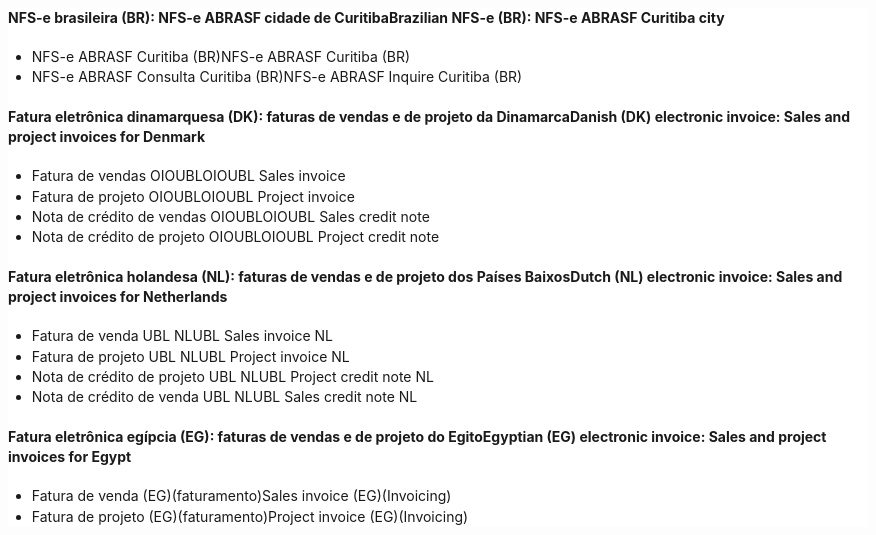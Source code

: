 #### <a name="brazilian-nfs-e-br-nfs-e-abrasf-curitiba-city"></a><span data-ttu-id="ef5e4-210">NFS-e brasileira (BR): NFS-e ABRASF cidade de Curitiba</span><span class="sxs-lookup"><span data-stu-id="ef5e4-210">Brazilian NFS-e (BR): NFS-e ABRASF Curitiba city</span></span>

- <span data-ttu-id="ef5e4-211">NFS-e ABRASF Curitiba (BR)</span><span class="sxs-lookup"><span data-stu-id="ef5e4-211">NFS-e ABRASF Curitiba (BR)</span></span>
- <span data-ttu-id="ef5e4-212">NFS-e ABRASF Consulta Curitiba (BR)</span><span class="sxs-lookup"><span data-stu-id="ef5e4-212">NFS-e ABRASF Inquire Curitiba (BR)</span></span>

#### <a name="danish-dk-electronic-invoice-sales-and-project-invoices-for-denmark"></a><span data-ttu-id="ef5e4-213">Fatura eletrônica dinamarquesa (DK): faturas de vendas e de projeto da Dinamarca</span><span class="sxs-lookup"><span data-stu-id="ef5e4-213">Danish (DK) electronic invoice: Sales and project invoices for Denmark</span></span>

- <span data-ttu-id="ef5e4-214">Fatura de vendas OIOUBL</span><span class="sxs-lookup"><span data-stu-id="ef5e4-214">OIOUBL Sales invoice</span></span>
- <span data-ttu-id="ef5e4-215">Fatura de projeto OIOUBL</span><span class="sxs-lookup"><span data-stu-id="ef5e4-215">OIOUBL Project invoice</span></span>
- <span data-ttu-id="ef5e4-216">Nota de crédito de vendas OIOUBL</span><span class="sxs-lookup"><span data-stu-id="ef5e4-216">OIOUBL Sales credit note</span></span>
- <span data-ttu-id="ef5e4-217">Nota de crédito de projeto OIOUBL</span><span class="sxs-lookup"><span data-stu-id="ef5e4-217">OIOUBL Project credit note</span></span>

#### <a name="dutch-nl-electronic-invoice-sales-and-project-invoices-for-netherlands"></a><span data-ttu-id="ef5e4-218">Fatura eletrônica holandesa (NL): faturas de vendas e de projeto dos Países Baixos</span><span class="sxs-lookup"><span data-stu-id="ef5e4-218">Dutch (NL) electronic invoice: Sales and project invoices for Netherlands</span></span>

- <span data-ttu-id="ef5e4-219">Fatura de venda UBL NL</span><span class="sxs-lookup"><span data-stu-id="ef5e4-219">UBL Sales invoice NL</span></span>
- <span data-ttu-id="ef5e4-220">Fatura de projeto UBL NL</span><span class="sxs-lookup"><span data-stu-id="ef5e4-220">UBL Project invoice NL</span></span>
- <span data-ttu-id="ef5e4-221">Nota de crédito de projeto UBL NL</span><span class="sxs-lookup"><span data-stu-id="ef5e4-221">UBL Project credit note NL</span></span>
- <span data-ttu-id="ef5e4-222">Nota de crédito de venda UBL NL</span><span class="sxs-lookup"><span data-stu-id="ef5e4-222">UBL Sales credit note NL</span></span>

#### <a name="egyptian-eg-electronic-invoice-sales-and-project-invoices-for-egypt"></a><span data-ttu-id="ef5e4-223">Fatura eletrônica egípcia (EG): faturas de vendas e de projeto do Egito</span><span class="sxs-lookup"><span data-stu-id="ef5e4-223">Egyptian (EG) electronic invoice: Sales and project invoices for Egypt</span></span>

- <span data-ttu-id="ef5e4-224">Fatura de venda (EG)(faturamento)</span><span class="sxs-lookup"><span data-stu-id="ef5e4-224">Sales invoice (EG)(Invoicing)</span></span>
- <span data-ttu-id="ef5e4-225">Fatura de projeto (EG)(faturamento)</span><span class="sxs-lookup"><span data-stu-id="ef5e4-225">Project invoice (EG)(Invoicing)</span></span>
